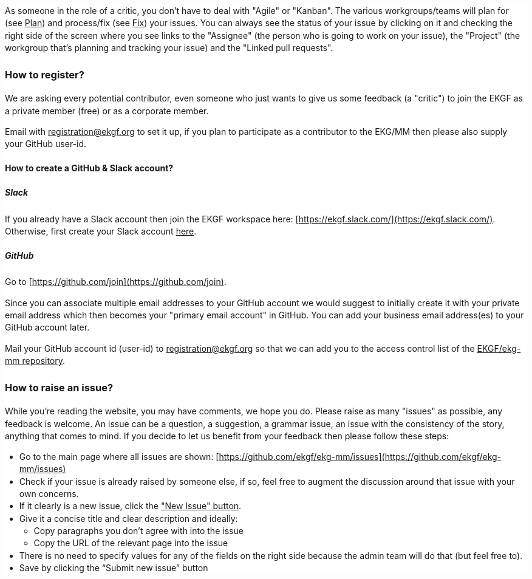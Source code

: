 As someone in the role of a critic, you don’t have to deal with "Agile"
or "Kanban". 
The various workgroups/teams will plan for (see [Plan](#plan))
and process/fix (see [Fix](#fix)) your issues. 
You can always see the status of your issue by clicking on it and checking 
the right side of the screen where you see links to the "Assignee"
(the person who is going to work on your issue), the "Project"
(the workgroup that’s planning and tracking your issue) and the "Linked pull requests". 

### How to register?

We are asking every potential contributor, even someone who just wants to give us
some feedback (a "critic") to join the EKGF as a private member (free) or as a
corporate member.

Email with [registration@ekgf.org](mailto:registration@ekgf.org) to set it up,
if you plan to participate as a contributor to the EKG/MM then please also
supply your GitHub user-id.

#### How to create a GitHub & Slack account?

##### Slack

If you already have a Slack account then join the EKGF workspace 
here: [https://ekgf.slack.com/](https://ekgf.slack.com/).
Otherwise, first create your Slack account [here](https://slack.com/get-started\#/create).

##### GitHub

Go to [https://github.com/join](https://github.com/join).

Since you can associate multiple email addresses to your GitHub account we would
suggest to initially create it with your private email address which then becomes
your "primary email account" in GitHub.
You can add your business email address(es) to your GitHub account later.

Mail your GitHub account id (user-id) to
[registration@ekgf.org](mailto:registration@ekgf.org) so that we can add you
to the access control list of the [EKGF/ekg-mm repository](https://github.com/EKGF/ekg-mm).

### How to raise an issue?

While you’re reading the website, you may have comments, we hope you do.
Please raise as many "issues" as possible, any feedback is welcome.
An issue can be a question, a suggestion, a grammar issue, 
an issue with the consistency of the story, anything that comes to mind. 
If you decide to let us benefit from your feedback then please follow these steps:

- Go to the main page where all issues are shown:
  [https://github.com/ekgf/ekg-mm/issues](https://github.com/ekgf/ekg-mm/issues) 
- Check if your issue is already raised by someone else, if so, 
  feel free to augment the discussion around that issue with your own concerns.
- If it clearly is a new issue,
  click the ["New Issue" button](https://github.com/EKGF/ekg-mm/issues/new).
- Give it a concise title and clear description and ideally:
    - Copy paragraphs you don’t agree with into the issue
    - Copy the URL of the relevant page into the issue 
- There is no need to specify values for any of the fields on
  the right side because the admin team will do that (but feel free to).
- Save by clicking the “Submit new issue” button
